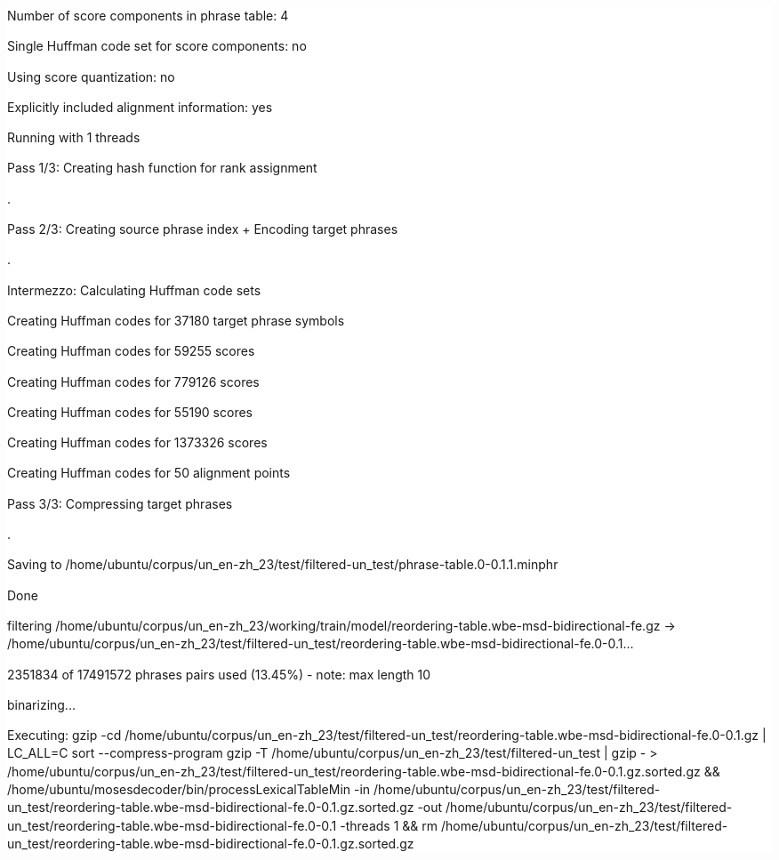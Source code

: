 Number of score components in phrase table: 4

Single Huffman code set for score components: no

Using score quantization: no

Explicitly included alignment information: yes

Running with 1 threads

Pass 1/3: Creating hash function for rank assignment

.

Pass 2/3: Creating source phrase index + Encoding target phrases

.

Intermezzo: Calculating Huffman code sets

Creating Huffman codes for 37180 target phrase symbols

Creating Huffman codes for 59255 scores

Creating Huffman codes for 779126 scores

Creating Huffman codes for 55190 scores

Creating Huffman codes for 1373326 scores

Creating Huffman codes for 50 alignment points

Pass 3/3: Compressing target phrases

.

Saving to
/home/ubuntu/corpus/un_en-zh_23/test/filtered-un_test/phrase-table.0-0.1.1.minphr

Done

filtering
/home/ubuntu/corpus/un_en-zh_23/working/train/model/reordering-table.wbe-msd-bidirectional-fe.gz
-\>
/home/ubuntu/corpus/un_en-zh_23/test/filtered-un_test/reordering-table.wbe-msd-bidirectional-fe.0-0.1...

2351834 of 17491572 phrases pairs used (13.45%) - note: max length 10

binarizing...

Executing: gzip -cd
/home/ubuntu/corpus/un_en-zh_23/test/filtered-un_test/reordering-table.wbe-msd-bidirectional-fe.0-0.1.gz
\| LC_ALL=C sort --compress-program gzip -T
/home/ubuntu/corpus/un_en-zh_23/test/filtered-un_test \| gzip - \>
/home/ubuntu/corpus/un_en-zh_23/test/filtered-un_test/reordering-table.wbe-msd-bidirectional-fe.0-0.1.gz.sorted.gz
&& /home/ubuntu/mosesdecoder/bin/processLexicalTableMin -in
/home/ubuntu/corpus/un_en-zh_23/test/filtered-un_test/reordering-table.wbe-msd-bidirectional-fe.0-0.1.gz.sorted.gz
-out
/home/ubuntu/corpus/un_en-zh_23/test/filtered-un_test/reordering-table.wbe-msd-bidirectional-fe.0-0.1
-threads 1 && rm
/home/ubuntu/corpus/un_en-zh_23/test/filtered-un_test/reordering-table.wbe-msd-bidirectional-fe.0-0.1.gz.sorted.gz
